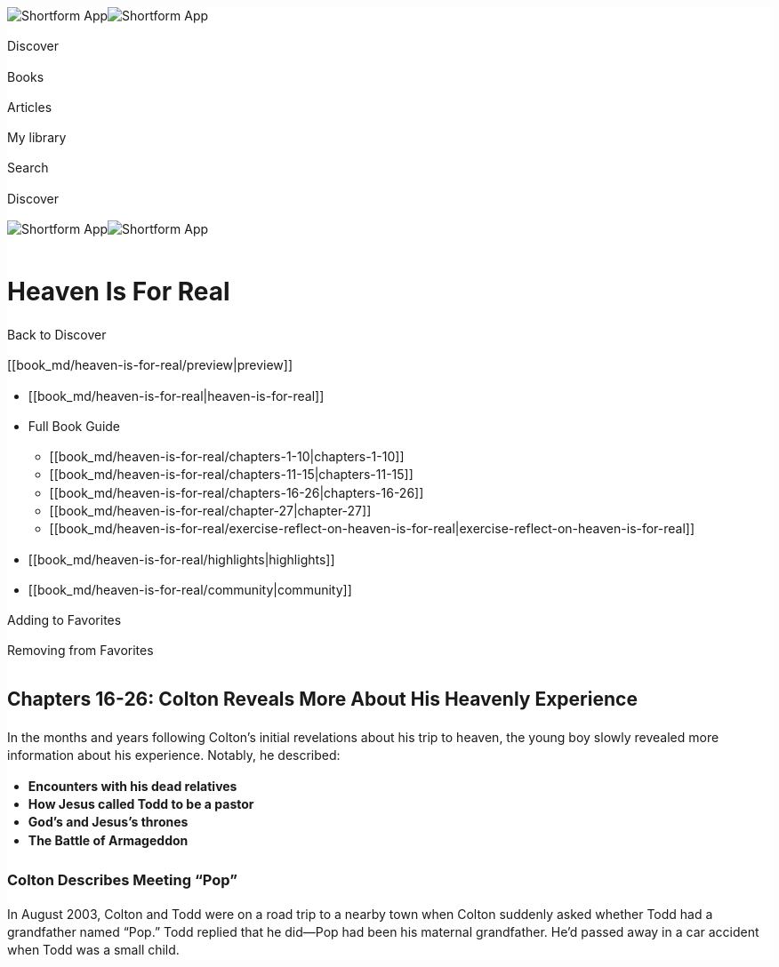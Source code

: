 ![Shortform App](/img/logo.36a2399e.svg)![Shortform App](/img/logo-dark.70c1b072.svg)

Discover

Books

Articles

My library

Search

Discover

![Shortform App](/img/logo.36a2399e.svg)![Shortform App](/img/logo-dark.70c1b072.svg)

# Heaven Is For Real

Back to Discover

[[book_md/heaven-is-for-real/preview|preview]]

  * [[book_md/heaven-is-for-real|heaven-is-for-real]]
  * Full Book Guide

    * [[book_md/heaven-is-for-real/chapters-1-10|chapters-1-10]]
    * [[book_md/heaven-is-for-real/chapters-11-15|chapters-11-15]]
    * [[book_md/heaven-is-for-real/chapters-16-26|chapters-16-26]]
    * [[book_md/heaven-is-for-real/chapter-27|chapter-27]]
    * [[book_md/heaven-is-for-real/exercise-reflect-on-heaven-is-for-real|exercise-reflect-on-heaven-is-for-real]]
  * [[book_md/heaven-is-for-real/highlights|highlights]]
  * [[book_md/heaven-is-for-real/community|community]]



Adding to Favorites 

Removing from Favorites 

## Chapters 16-26: Colton Reveals More About His Heavenly Experience

In the months and years following Colton’s initial revelations about his trip to heaven, the young boy slowly revealed more information about his experience. Notably, he described:

  * **Encounters with his dead relatives**
  * **How Jesus called Todd to be a pastor**
  * **God’s and Jesus’s thrones**
  * **The Battle of Armageddon**



### Colton Describes Meeting “Pop”

In August 2003, Colton and Todd were on a road trip to a nearby town when Colton suddenly asked whether Todd had a grandfather named “Pop.” Todd replied that he did—Pop had been his maternal grandfather. He’d passed away in a car accident when Todd was a small child.

